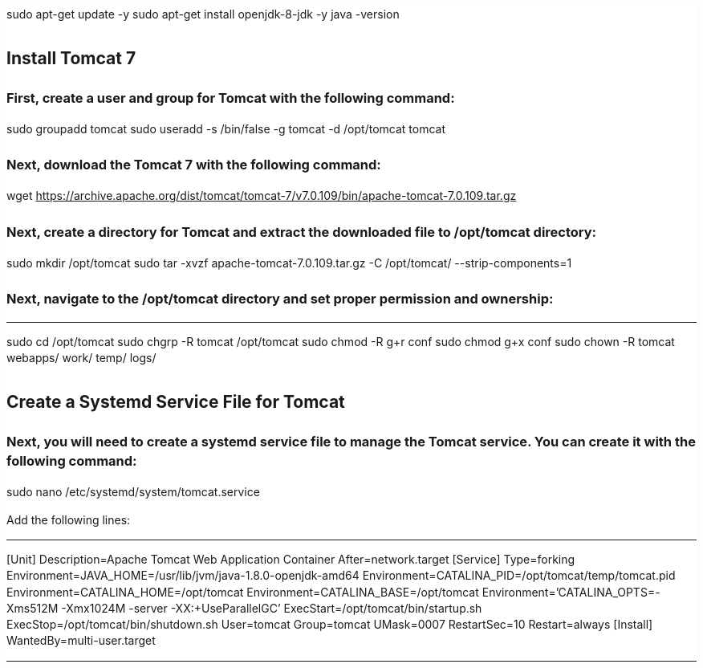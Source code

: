 sudo apt-get update -y
sudo apt-get install openjdk-8-jdk -y
java -version

Install Tomcat 7
----------------

### First, create a user and group for Tomcat with the following command:
sudo groupadd tomcat
sudo useradd -s /bin/false -g tomcat -d /opt/tomcat tomcat

### Next, download the Tomcat 7 with the following command:
wget https://archive.apache.org/dist/tomcat/tomcat-7/v7.0.109/bin/apache-tomcat-7.0.109.tar.gz

### Next, create a directory for Tomcat and extract the downloaded file to /opt/tomcat directory:
sudo mkdir /opt/tomcat
sudo tar -xvzf apache-tomcat-7.0.109.tar.gz -C /opt/tomcat/ --strip-components=1

### Next, navigate to the /opt/tomcat directory and set proper permission and ownership:
-----------------------------------------------------------------------------------------
sudo cd /opt/tomcat
sudo chgrp -R tomcat /opt/tomcat
sudo chmod -R g+r conf
sudo chmod g+x conf
sudo chown -R tomcat webapps/ work/ temp/ logs/



Create a Systemd Service File for Tomcat
----------------------------------------
### Next, you will need to create a systemd service file to manage the Tomcat service. You can create it with the following command:

sudo nano /etc/systemd/system/tomcat.service

Add the following lines:
**************************************
[Unit]
Description=Apache Tomcat Web Application Container
After=network.target
[Service]
Type=forking
Environment=JAVA_HOME=/usr/lib/jvm/java-1.8.0-openjdk-amd64
Environment=CATALINA_PID=/opt/tomcat/temp/tomcat.pid
Environment=CATALINA_HOME=/opt/tomcat
Environment=CATALINA_BASE=/opt/tomcat
Environment=’CATALINA_OPTS=-Xms512M -Xmx1024M -server -XX:+UseParallelGC’
ExecStart=/opt/tomcat/bin/startup.sh
ExecStop=/opt/tomcat/bin/shutdown.sh
User=tomcat
Group=tomcat
UMask=0007
RestartSec=10
Restart=always
[Install]
WantedBy=multi-user.target
***************************************
